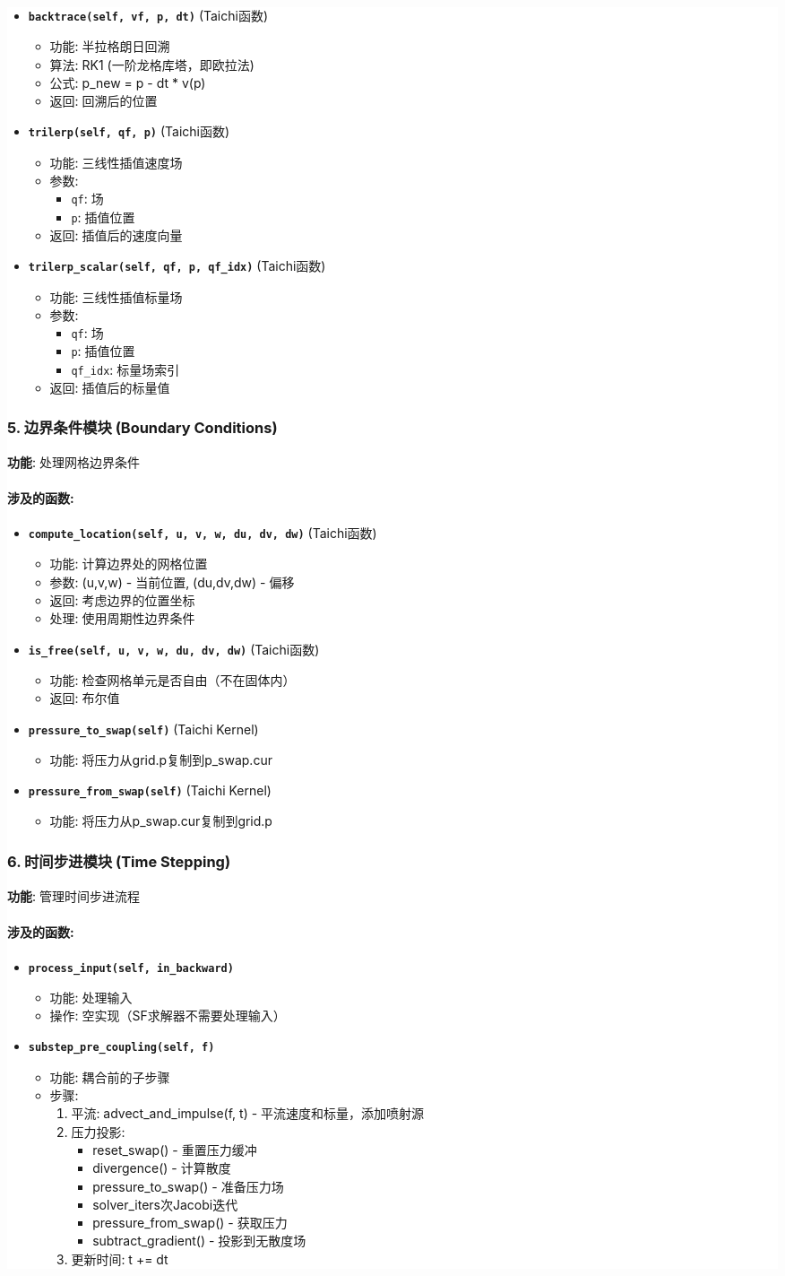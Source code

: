 - **`backtrace(self, vf, p, dt)`** (Taichi函数)
  - 功能: 半拉格朗日回溯
  - 算法: RK1 (一阶龙格库塔，即欧拉法)
  - 公式: p_new = p - dt * v(p)
  - 返回: 回溯后的位置

- **`trilerp(self, qf, p)`** (Taichi函数)
  - 功能: 三线性插值速度场
  - 参数:
    - `qf`: 场
    - `p`: 插值位置
  - 返回: 插值后的速度向量

- **`trilerp_scalar(self, qf, p, qf_idx)`** (Taichi函数)
  - 功能: 三线性插值标量场
  - 参数:
    - `qf`: 场
    - `p`: 插值位置
    - `qf_idx`: 标量场索引
  - 返回: 插值后的标量值

### 5. 边界条件模块 (Boundary Conditions)
**功能**: 处理网格边界条件

#### 涉及的函数:
- **`compute_location(self, u, v, w, du, dv, dw)`** (Taichi函数)
  - 功能: 计算边界处的网格位置
  - 参数: (u,v,w) - 当前位置, (du,dv,dw) - 偏移
  - 返回: 考虑边界的位置坐标
  - 处理: 使用周期性边界条件

- **`is_free(self, u, v, w, du, dv, dw)`** (Taichi函数)
  - 功能: 检查网格单元是否自由（不在固体内）
  - 返回: 布尔值

- **`pressure_to_swap(self)`** (Taichi Kernel)
  - 功能: 将压力从grid.p复制到p_swap.cur

- **`pressure_from_swap(self)`** (Taichi Kernel)
  - 功能: 将压力从p_swap.cur复制到grid.p

### 6. 时间步进模块 (Time Stepping)
**功能**: 管理时间步进流程

#### 涉及的函数:
- **`process_input(self, in_backward)`**
  - 功能: 处理输入
  - 操作: 空实现（SF求解器不需要处理输入）

- **`substep_pre_coupling(self, f)`**
  - 功能: 耦合前的子步骤
  - 步骤:
    1. 平流: advect_and_impulse(f, t) - 平流速度和标量，添加喷射源
    2. 压力投影:
       - reset_swap() - 重置压力缓冲
       - divergence() - 计算散度
       - pressure_to_swap() - 准备压力场
       - solver_iters次Jacobi迭代
       - pressure_from_swap() - 获取压力
       - subtract_gradient() - 投影到无散度场
    3. 更新时间: t += dt

